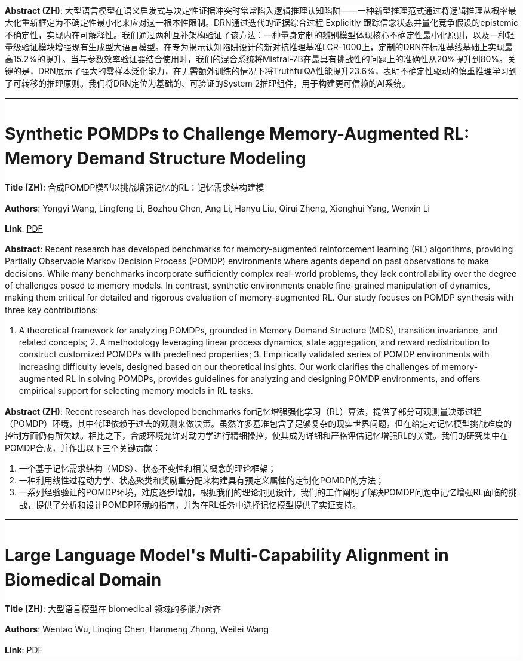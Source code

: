**Abstract (ZH)**: 大型语言模型在语义启发式与决定性证据冲突时常常陷入逻辑推理认知陷阱——一种新型推理范式通过将逻辑推理从概率最大化重新框定为不确定性最小化来应对这一根本性限制。DRN通过迭代的证据综合过程 Explicitly 跟踪信念状态并量化竞争假设的epistemic不确定性，实现内在可解释性。我们通过两种互补架构验证了该方法：一种量身定制的辨别模型体现核心不确定性最小化原则，以及一种轻量级验证模块增强现有生成型大语言模型。在专为揭示认知陷阱设计的新对抗推理基准LCR-1000上，定制的DRN在标准基线基础上实现最高15.2%的提升。当与参数效率验证器结合使用时，我们的混合系统将Mistral-7B在最具有挑战性的问题上的准确性从20%提升到80%。关键的是，DRN展示了强大的零样本泛化能力，在无需额外训练的情况下将TruthfulQA性能提升23.6%，表明不确定性驱动的慎重推理学习到了可转移的推理原则。我们将DRN定位为基础的、可验证的System 2推理组件，用于构建更可信赖的AI系统。 

---
# Synthetic POMDPs to Challenge Memory-Augmented RL: Memory Demand Structure Modeling 

**Title (ZH)**: 合成POMDP模型以挑战增强记忆的RL：记忆需求结构建模 

**Authors**: Yongyi Wang, Lingfeng Li, Bozhou Chen, Ang Li, Hanyu Liu, Qirui Zheng, Xionghui Yang, Wenxin Li  

**Link**: [PDF](https://arxiv.org/pdf/2508.04282)  

**Abstract**: Recent research has developed benchmarks for memory-augmented reinforcement learning (RL) algorithms, providing Partially Observable Markov Decision Process (POMDP) environments where agents depend on past observations to make decisions. While many benchmarks incorporate sufficiently complex real-world problems, they lack controllability over the degree of challenges posed to memory models. In contrast, synthetic environments enable fine-grained manipulation of dynamics, making them critical for detailed and rigorous evaluation of memory-augmented RL. Our study focuses on POMDP synthesis with three key contributions:
1. A theoretical framework for analyzing POMDPs, grounded in Memory Demand Structure (MDS), transition invariance, and related concepts; 2. A methodology leveraging linear process dynamics, state aggregation, and reward redistribution to construct customized POMDPs with predefined properties; 3. Empirically validated series of POMDP environments with increasing difficulty levels, designed based on our theoretical insights. Our work clarifies the challenges of memory-augmented RL in solving POMDPs, provides guidelines for analyzing and designing POMDP environments, and offers empirical support for selecting memory models in RL tasks. 

**Abstract (ZH)**: Recent research has developed benchmarks for记忆增强强化学习（RL）算法，提供了部分可观测量决策过程（POMDP）环境，其中代理依赖于过去的观测来做决策。虽然许多基准包含了足够复杂的现实世界问题，但在给定对记忆模型挑战难度的控制方面仍有所欠缺。相比之下，合成环境允许对动力学进行精细操控，使其成为详细和严格评估记忆增强RL的关键。我们的研究集中在POMDP合成，并作出以下三个关键贡献：
1. 一个基于记忆需求结构（MDS）、状态不变性和相关概念的理论框架；
2. 一种利用线性过程动力学、状态聚类和奖励重分配来构建具有预定义属性的定制化POMDP的方法；
3. 一系列经验验证的POMDP环境，难度逐步增加，根据我们的理论洞见设计。我们的工作阐明了解决POMDP问题中记忆增强RL面临的挑战，提供了分析和设计POMDP环境的指南，并为在RL任务中选择记忆模型提供了实证支持。 

---
# Large Language Model's Multi-Capability Alignment in Biomedical Domain 

**Title (ZH)**: 大型语言模型在 biomedical 领域的多能力对齐 

**Authors**: Wentao Wu, Linqing Chen, Hanmeng Zhong, Weilei Wang  

**Link**: [PDF](https://arxiv.org/pdf/2508.04278)  
